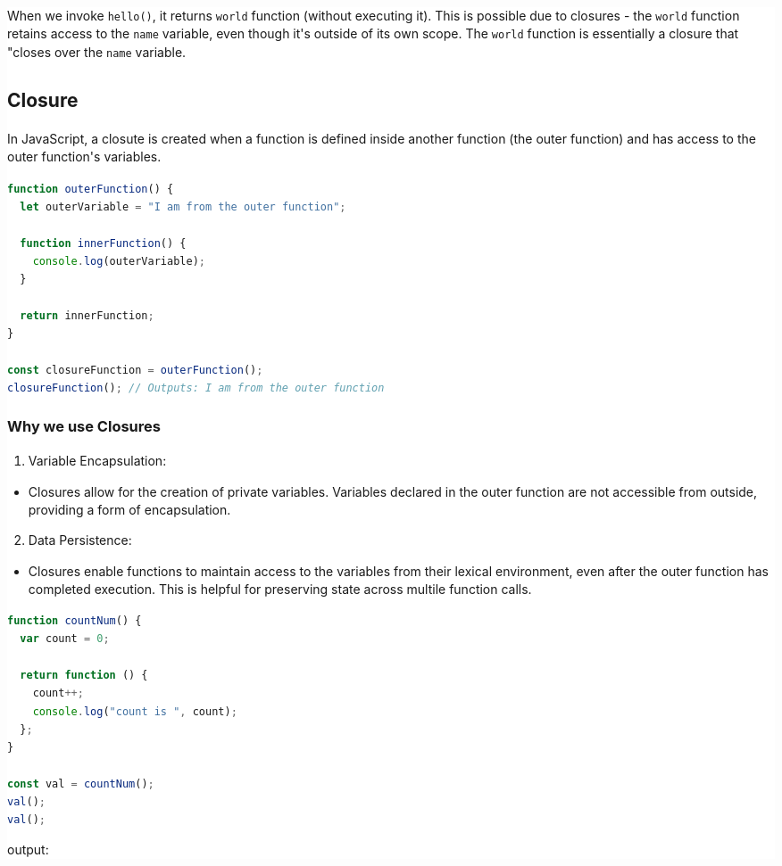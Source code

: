 When we invoke `hello()`, it returns `world` function (without executing it). This is possible due to closures - the `world` function retains access to the `name` variable, even though it's outside of its own scope. The `world` function is essentially a closure that "closes over the `name` variable.

## Closure

In JavaScript, a closute is created when a function is defined inside another function (the outer function) and has access to the outer function's variables.

```javascript
function outerFunction() {
  let outerVariable = "I am from the outer function";

  function innerFunction() {
    console.log(outerVariable);
  }

  return innerFunction;
}

const closureFunction = outerFunction();
closureFunction(); // Outputs: I am from the outer function
```

### Why we use Closures

1. Variable Encapsulation:

- Closures allow for the creation of private variables. Variables declared in the outer function are not accessible from outside, providing a form of encapsulation.

2. Data Persistence:

- Closures enable functions to maintain access to the variables from their lexical environment, even after the outer function has completed execution. This is helpful for preserving state across multile function calls.

```javascript
function countNum() {
  var count = 0;

  return function () {
    count++;
    console.log("count is ", count);
  };
}

const val = countNum();
val();
val();
```

output:
